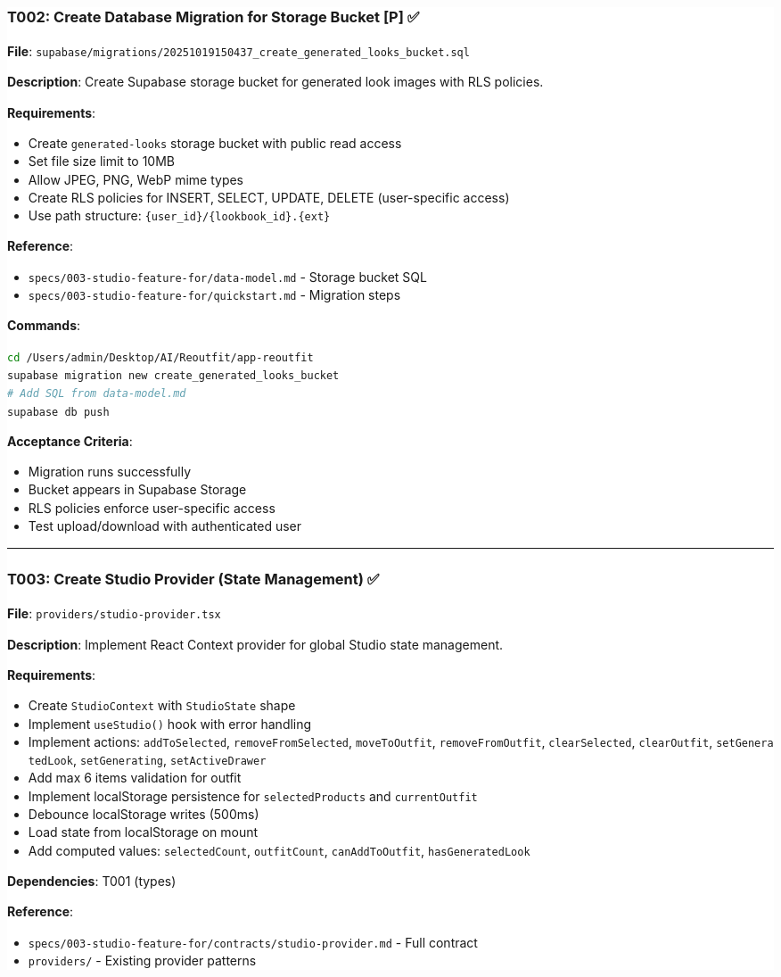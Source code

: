 
### T002: Create Database Migration for Storage Bucket [P] ✅
**File**: `supabase/migrations/20251019150437_create_generated_looks_bucket.sql`

**Description**: Create Supabase storage bucket for generated look images with RLS policies.

**Requirements**:
- Create `generated-looks` storage bucket with public read access
- Set file size limit to 10MB
- Allow JPEG, PNG, WebP mime types
- Create RLS policies for INSERT, SELECT, UPDATE, DELETE (user-specific access)
- Use path structure: `{user_id}/{lookbook_id}.{ext}`

**Reference**:
- `specs/003-studio-feature-for/data-model.md` - Storage bucket SQL
- `specs/003-studio-feature-for/quickstart.md` - Migration steps

**Commands**:
```bash
cd /Users/admin/Desktop/AI/Reoutfit/app-reoutfit
supabase migration new create_generated_looks_bucket
# Add SQL from data-model.md
supabase db push
```

**Acceptance Criteria**:
- Migration runs successfully
- Bucket appears in Supabase Storage
- RLS policies enforce user-specific access
- Test upload/download with authenticated user

---

### T003: Create Studio Provider (State Management) ✅
**File**: `providers/studio-provider.tsx`

**Description**: Implement React Context provider for global Studio state management.

**Requirements**:
- Create `StudioContext` with `StudioState` shape
- Implement `useStudio()` hook with error handling
- Implement actions: `addToSelected`, `removeFromSelected`, `moveToOutfit`, `removeFromOutfit`, `clearSelected`, `clearOutfit`, `setGeneratedLook`, `setGenerating`, `setActiveDrawer`
- Add max 6 items validation for outfit
- Implement localStorage persistence for `selectedProducts` and `currentOutfit`
- Debounce localStorage writes (500ms)
- Load state from localStorage on mount
- Add computed values: `selectedCount`, `outfitCount`, `canAddToOutfit`, `hasGeneratedLook`

**Dependencies**: T001 (types)

**Reference**:
- `specs/003-studio-feature-for/contracts/studio-provider.md` - Full contract
- `providers/` - Existing provider patterns

